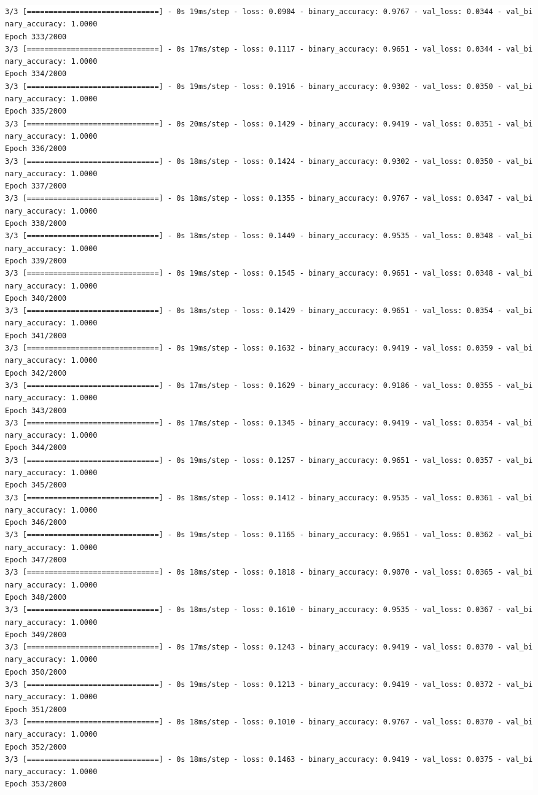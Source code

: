     3/3 [==============================] - 0s 19ms/step - loss: 0.0904 - binary_accuracy: 0.9767 - val_loss: 0.0344 - val_binary_accuracy: 1.0000
    Epoch 333/2000
    3/3 [==============================] - 0s 17ms/step - loss: 0.1117 - binary_accuracy: 0.9651 - val_loss: 0.0344 - val_binary_accuracy: 1.0000
    Epoch 334/2000
    3/3 [==============================] - 0s 19ms/step - loss: 0.1916 - binary_accuracy: 0.9302 - val_loss: 0.0350 - val_binary_accuracy: 1.0000
    Epoch 335/2000
    3/3 [==============================] - 0s 20ms/step - loss: 0.1429 - binary_accuracy: 0.9419 - val_loss: 0.0351 - val_binary_accuracy: 1.0000
    Epoch 336/2000
    3/3 [==============================] - 0s 18ms/step - loss: 0.1424 - binary_accuracy: 0.9302 - val_loss: 0.0350 - val_binary_accuracy: 1.0000
    Epoch 337/2000
    3/3 [==============================] - 0s 18ms/step - loss: 0.1355 - binary_accuracy: 0.9767 - val_loss: 0.0347 - val_binary_accuracy: 1.0000
    Epoch 338/2000
    3/3 [==============================] - 0s 18ms/step - loss: 0.1449 - binary_accuracy: 0.9535 - val_loss: 0.0348 - val_binary_accuracy: 1.0000
    Epoch 339/2000
    3/3 [==============================] - 0s 19ms/step - loss: 0.1545 - binary_accuracy: 0.9651 - val_loss: 0.0348 - val_binary_accuracy: 1.0000
    Epoch 340/2000
    3/3 [==============================] - 0s 18ms/step - loss: 0.1429 - binary_accuracy: 0.9651 - val_loss: 0.0354 - val_binary_accuracy: 1.0000
    Epoch 341/2000
    3/3 [==============================] - 0s 19ms/step - loss: 0.1632 - binary_accuracy: 0.9419 - val_loss: 0.0359 - val_binary_accuracy: 1.0000
    Epoch 342/2000
    3/3 [==============================] - 0s 17ms/step - loss: 0.1629 - binary_accuracy: 0.9186 - val_loss: 0.0355 - val_binary_accuracy: 1.0000
    Epoch 343/2000
    3/3 [==============================] - 0s 17ms/step - loss: 0.1345 - binary_accuracy: 0.9419 - val_loss: 0.0354 - val_binary_accuracy: 1.0000
    Epoch 344/2000
    3/3 [==============================] - 0s 19ms/step - loss: 0.1257 - binary_accuracy: 0.9651 - val_loss: 0.0357 - val_binary_accuracy: 1.0000
    Epoch 345/2000
    3/3 [==============================] - 0s 18ms/step - loss: 0.1412 - binary_accuracy: 0.9535 - val_loss: 0.0361 - val_binary_accuracy: 1.0000
    Epoch 346/2000
    3/3 [==============================] - 0s 19ms/step - loss: 0.1165 - binary_accuracy: 0.9651 - val_loss: 0.0362 - val_binary_accuracy: 1.0000
    Epoch 347/2000
    3/3 [==============================] - 0s 18ms/step - loss: 0.1818 - binary_accuracy: 0.9070 - val_loss: 0.0365 - val_binary_accuracy: 1.0000
    Epoch 348/2000
    3/3 [==============================] - 0s 18ms/step - loss: 0.1610 - binary_accuracy: 0.9535 - val_loss: 0.0367 - val_binary_accuracy: 1.0000
    Epoch 349/2000
    3/3 [==============================] - 0s 17ms/step - loss: 0.1243 - binary_accuracy: 0.9419 - val_loss: 0.0370 - val_binary_accuracy: 1.0000
    Epoch 350/2000
    3/3 [==============================] - 0s 19ms/step - loss: 0.1213 - binary_accuracy: 0.9419 - val_loss: 0.0372 - val_binary_accuracy: 1.0000
    Epoch 351/2000
    3/3 [==============================] - 0s 18ms/step - loss: 0.1010 - binary_accuracy: 0.9767 - val_loss: 0.0370 - val_binary_accuracy: 1.0000
    Epoch 352/2000
    3/3 [==============================] - 0s 18ms/step - loss: 0.1463 - binary_accuracy: 0.9419 - val_loss: 0.0375 - val_binary_accuracy: 1.0000
    Epoch 353/2000